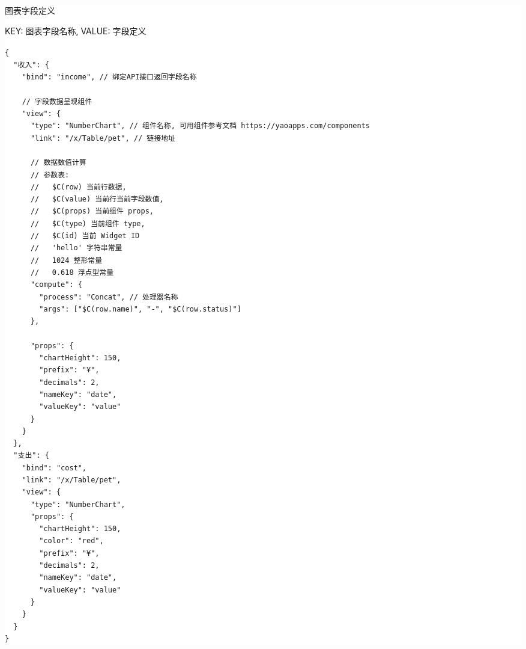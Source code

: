 图表字段定义

KEY: 图表字段名称, VALUE: 字段定义

```jsonc
{
  "收入": {
    "bind": "income", // 绑定API接口返回字段名称

    // 字段数据呈现组件
    "view": {
      "type": "NumberChart", // 组件名称, 可用组件参考文档 https://yaoapps.com/components
      "link": "/x/Table/pet", // 链接地址

      // 数据数值计算
      // 参数表:
      //   $C(row) 当前行数据,
      //   $C(value) 当前行当前字段数值,
      //   $C(props) 当前组件 props,
      //   $C(type) 当前组件 type,
      //   $C(id) 当前 Widget ID
      //   'hello' 字符串常量
      //   1024 整形常量
      //   0.618 浮点型常量
      "compute": {
        "process": "Concat", // 处理器名称
        "args": ["$C(row.name)", "-", "$C(row.status)"]
      },

      "props": {
        "chartHeight": 150,
        "prefix": "¥",
        "decimals": 2,
        "nameKey": "date",
        "valueKey": "value"
      }
    }
  },
  "支出": {
    "bind": "cost",
    "link": "/x/Table/pet",
    "view": {
      "type": "NumberChart",
      "props": {
        "chartHeight": 150,
        "color": "red",
        "prefix": "¥",
        "decimals": 2,
        "nameKey": "date",
        "valueKey": "value"
      }
    }
  }
}
```
